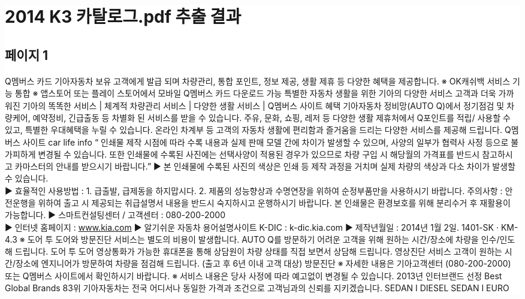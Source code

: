 # 2014 K3 카탈로그.pdf 추출 결과

## 페이지 1

Q멤버스 카드
기아자동차 보유 고객에게 발급
되며 차량관리, 통합 포인트, 정보 
제공, 생활 제휴 등 다양한 혜택을 
제공합니다.
※ OK캐쉬백 서비스 기능 통합
※ 앱스토어 또는 플레이 스토어에서 모바일 Q멤버스 카드 다운로드 가능
특별한 자동차 생활을 위한 기아의 다양한 서비스
고객과 더욱 가까워진 기아의 똑똑한 서비스
| 체계적 차량관리 서비스
| 다양한 생활 서비스
| Q멤버스 사이트 혜택
기아자동차 정비망(AUTO Q)에서 
정기점검 및 차량케어, 예약정비, 
긴급출동 등 차별화 된 서비스를 
받을 수 있습니다.
주유, 문화, 쇼핑, 레저 등 다양한 
생활 제휴처에서 Q포인트를 적립/
사용할 수 있고, 특별한 우대혜택을 
누릴 수 있습니다.
온라인 차계부 등 고객의 자동차
생활에 편리함과 즐거움을 드리는 
다양한 서비스를 제공해 드립니다.
Q멤버스 사이트
car
life
info
 “ 인쇄물 제작 시점에 따라 수록 내용과 실제 판매 모델 간에 차이가 발생할 수 있으며, 사양의 일부가 협력사 사정 등으로 불가피하게 변경될 수 있습니다. 
   또한 인쇄물에 수록된 사진에는 선택사양이 적용된 경우가 있으므로 차량 구입 시 해당월의 가격표를 반드시 참고하시고 카마스터의 안내를 받으시기 바랍니다.”
▶ 본 인쇄물에 수록된 사진의 색상은 인쇄 등 제작 과정을 거치며 실제 차량의 색상과 다소 차이가 발생할 수 있습니다.  
▶ 효율적인 사용방법 : 1. 급출발, 급제동을 하지맙시다. 2. 제품의 성능향상과 수명연장을 위하여 순정부품만을 사용하시기 바랍니다.
    주의사항 : 안전운행을 위하여 출고 시 제공되는 취급설명서 내용을 반드시 숙지하시고 운행하시기 바랍니다.
    본 인쇄물은 환경보호를 위해 분리수거 후 재활용이 가능합니다.
▶ 스마트컨설팅센터 / 고객센터 : 080-200-2000  
▶ 인터넷 홈페이지 : www.kia.com
▶ 알기쉬운 자동차 용어설명사이트 K-DIC : k-dic.kia.com
▶ 제작년월일 : 2014년 1월 2일.   1401-SK · KM-4.3
※ 도어 투 도어와 방문진단 서비스는 별도의 비용이 발생합니다.
AUTO Q를 방문하기 어려운 고객을 
위해 원하는 시간/장소에 차량을 
인수/인도해 드립니다.
도어 투 도어
영상통화가 가능한 휴대폰을 통해 
상담원이 차량 상태를 직접 보면서 
상담해 드립니다.
영상진단 서비스
고객이 원하는 시간/장소에 엔지니어가 
방문하여 차량을 점검해 드립니다.
(출고 후 6년 이내 고객 대상)
방문진단
※ 자세한 내용은 기아고객센터 (080-200-2000) 또는 Q멤버스 사이트에서 확인하시기 바랍니다.   ※ 서비스 내용은 당사 사정에 따라 예고없이 변경될 수 있습니다.
2013년 인터브랜드 선정
Best Global Brands 83위
기아자동차는 전국 어디서나 동일한 가격과 조건으로 고객님과의 신뢰를 지키겠습니다.
SEDAN  I  DIESEL SEDAN  I  EURO
